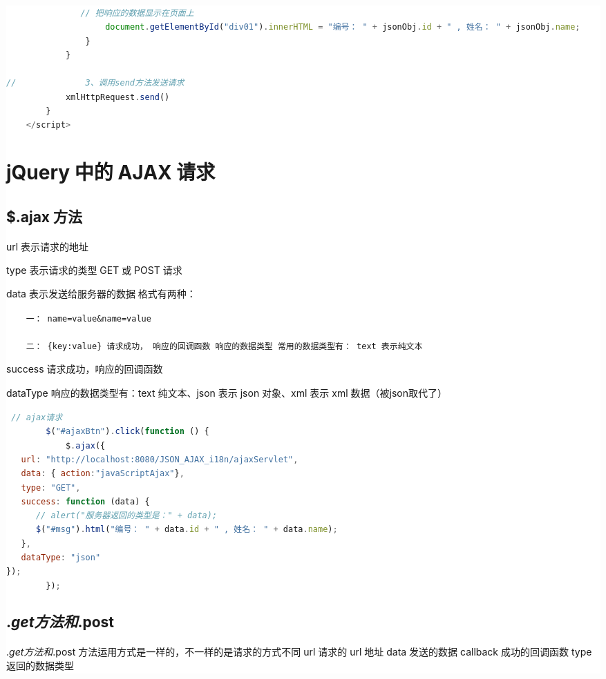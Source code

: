 ```javascript
               // 把响应的数据显示在页面上
                    document.getElementById("div01").innerHTML = "编号： " + jsonObj.id + " , 姓名： " + jsonObj.name;
                }
            }

//              3、调用send方法发送请求
            xmlHttpRequest.send()
        }
    </script>
```





# jQuery 中的 AJAX 请求  

## $.ajax 方法

url			表示请求的地址

type 		表示请求的类型 GET 或 POST 请求

data		 表示发送给服务器的数据 格式有两种：

 		一： name=value&name=value
 	
 		二： {key:value} 请求成功， 响应的回调函数 响应的数据类型 常用的数据类型有： text 表示纯文本

success  		请求成功，响应的回调函数

dataType 		响应的数据类型有：text 纯文本、json 表示 json 对象、xml 表示 xml 数据（被json取代了）

```javascript
 // ajax请求
        $("#ajaxBtn").click(function () {
            $.ajax({
   url: "http://localhost:8080/JSON_AJAX_i18n/ajaxServlet",
   data: { action:"javaScriptAjax"},
   type: "GET",
   success: function (data) {
      // alert("服务器返回的类型是：" + data);
      $("#msg").html("编号： " + data.id + " , 姓名： " + data.name);
   },
   dataType: "json"
});
        });
```



## $.get 方法和$.post

$.get 方法和$.post 方法运用方式是一样的，不一样的是请求的方式不同
url 请求的 url 地址
data 发送的数据
callback 成功的回调函数
type 返回的数据类型
